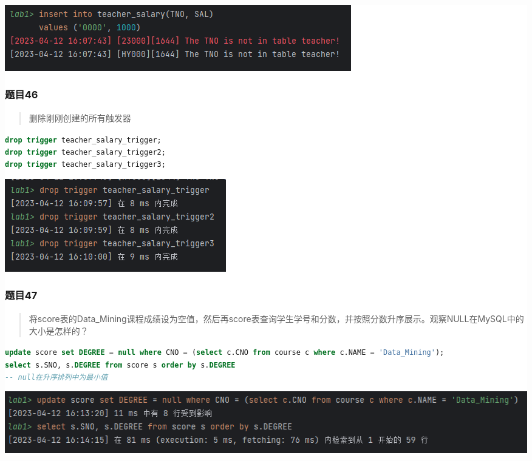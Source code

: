 ![](img/101.png)


### 题目46
> 删除刚刚创建的所有触发器
```SQL
drop trigger teacher_salary_trigger;
drop trigger teacher_salary_trigger2;
drop trigger teacher_salary_trigger3;
```

![](img/102.png)

### 题目47
> 将score表的Data_Mining课程成绩设为空值，然后再score表查询学生学号和分数，并按照分数升序展示。观察NULL在MySQL中的大小是怎样的？
```SQL
update score set DEGREE = null where CNO = (select c.CNO from course c where c.NAME = 'Data_Mining');
select s.SNO, s.DEGREE from score s order by s.DEGREE
-- null在升序排列中为最小值
```

![](img/103.png)
